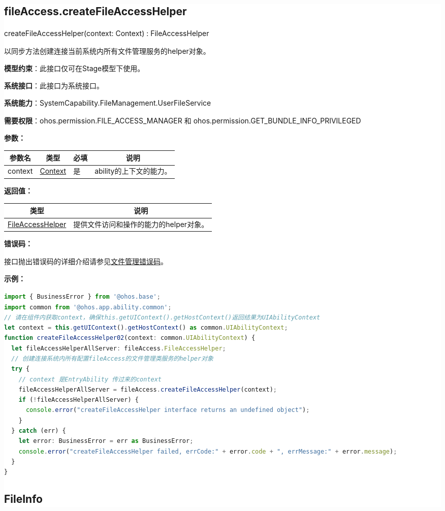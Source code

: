 ## fileAccess.createFileAccessHelper

createFileAccessHelper(context: Context) : FileAccessHelper

以同步方法创建连接当前系统内所有文件管理服务的helper对象。

**模型约束**：此接口仅可在Stage模型下使用。

**系统接口**：此接口为系统接口。

**系统能力**：SystemCapability.FileManagement.UserFileService

**需要权限**：ohos.permission.FILE_ACCESS_MANAGER 和 ohos.permission.GET_BUNDLE_INFO_PRIVILEGED

**参数：**

| 参数名 | 类型 | 必填 | 说明 |
| --- | --- | --- | -- |
| context | [Context](../apis-ability-kit/js-apis-inner-application-context.md) | 是 | ability的上下文的能力。 |

**返回值：**

| 类型 | 说明 |
| --- | -- |
| [FileAccessHelper](#fileaccesshelper) | 提供文件访问和操作的能力的helper对象。 |

**错误码：**

接口抛出错误码的详细介绍请参见[文件管理错误码](errorcode-filemanagement.md)。

**示例：**

  ```ts
  import { BusinessError } from '@ohos.base';
  import common from '@ohos.app.ability.common';
  // 请在组件内获取context，确保this.getUIContext().getHostContext()返回结果为UIAbilityContext
  let context = this.getUIContext().getHostContext() as common.UIAbilityContext; 
  function createFileAccessHelper02(context: common.UIAbilityContext) {
    let fileAccessHelperAllServer: fileAccess.FileAccessHelper;
    // 创建连接系统内所有配置fileAccess的文件管理类服务的helper对象
    try {
      // context 是EntryAbility 传过来的context
      fileAccessHelperAllServer = fileAccess.createFileAccessHelper(context);
      if (!fileAccessHelperAllServer) {
        console.error("createFileAccessHelper interface returns an undefined object");
      }
    } catch (err) {
      let error: BusinessError = err as BusinessError;
      console.error("createFileAccessHelper failed, errCode:" + error.code + ", errMessage:" + error.message);
    }
  }
  ```

## FileInfo
